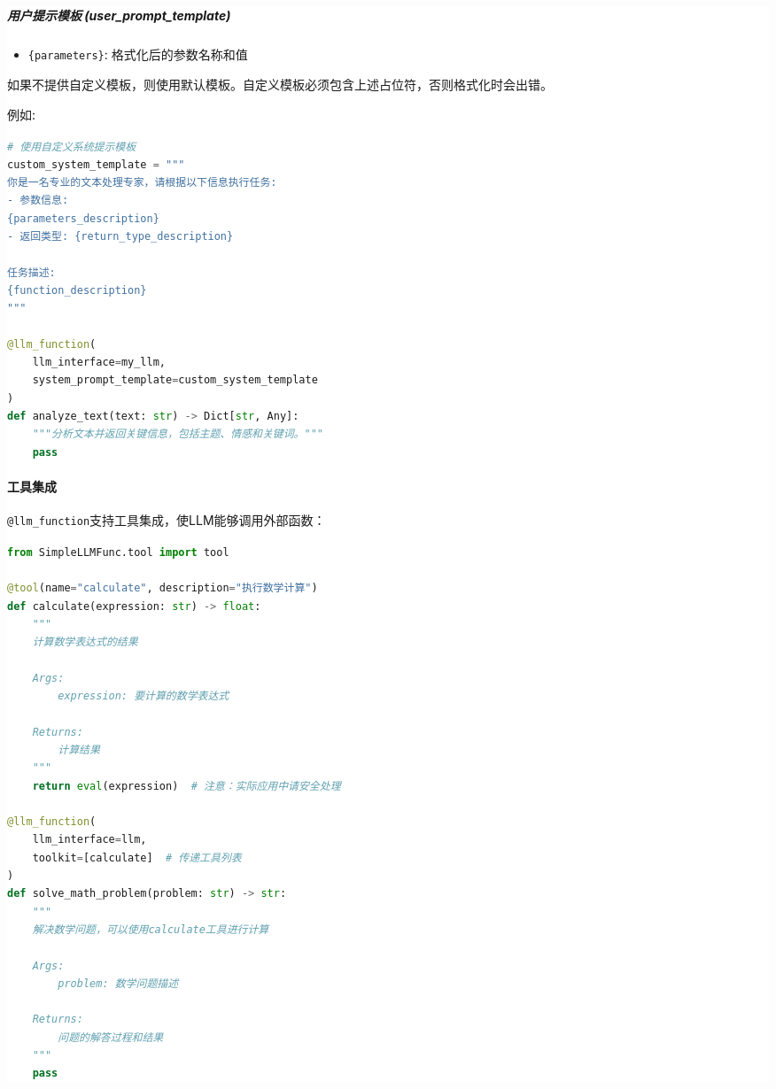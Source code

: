 ##### 用户提示模板 (user_prompt_template)
- `{parameters}`: 格式化后的参数名称和值

如果不提供自定义模板，则使用默认模板。自定义模板必须包含上述占位符，否则格式化时会出错。

例如:

```python
# 使用自定义系统提示模板
custom_system_template = """
你是一名专业的文本处理专家，请根据以下信息执行任务:
- 参数信息:
{parameters_description}
- 返回类型: {return_type_description}

任务描述:
{function_description}
"""

@llm_function(
    llm_interface=my_llm,
    system_prompt_template=custom_system_template
)
def analyze_text(text: str) -> Dict[str, Any]:
    """分析文本并返回关键信息，包括主题、情感和关键词。"""
    pass

```

#### 工具集成

`@llm_function`支持工具集成，使LLM能够调用外部函数：

```python
from SimpleLLMFunc.tool import tool

@tool(name="calculate", description="执行数学计算")
def calculate(expression: str) -> float:
    """
    计算数学表达式的结果
    
    Args:
        expression: 要计算的数学表达式
        
    Returns:
        计算结果
    """
    return eval(expression)  # 注意：实际应用中请安全处理

@llm_function(
    llm_interface=llm,
    toolkit=[calculate]  # 传递工具列表
)
def solve_math_problem(problem: str) -> str:
    """
    解决数学问题，可以使用calculate工具进行计算
    
    Args:
        problem: 数学问题描述
        
    Returns:
        问题的解答过程和结果
    """
    pass
```
